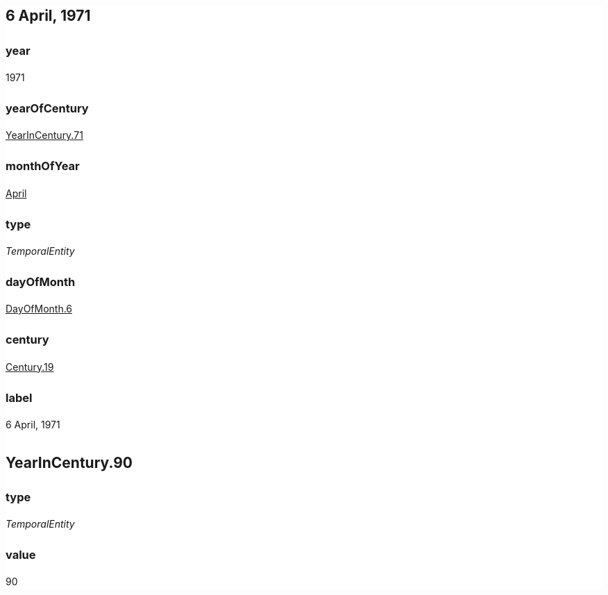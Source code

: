 ## 6 April, 1971

### year


1971

### yearOfCentury


[YearInCentury.71](#YearInCentury.71)

### monthOfYear


[April](#April)

### type


*TemporalEntity*

### dayOfMonth


[DayOfMonth.6](#DayOfMonth.6)

### century


[Century.19](#Century.19)

### label


6 April, 1971

## YearInCentury.90

### type


*TemporalEntity*

### value


90